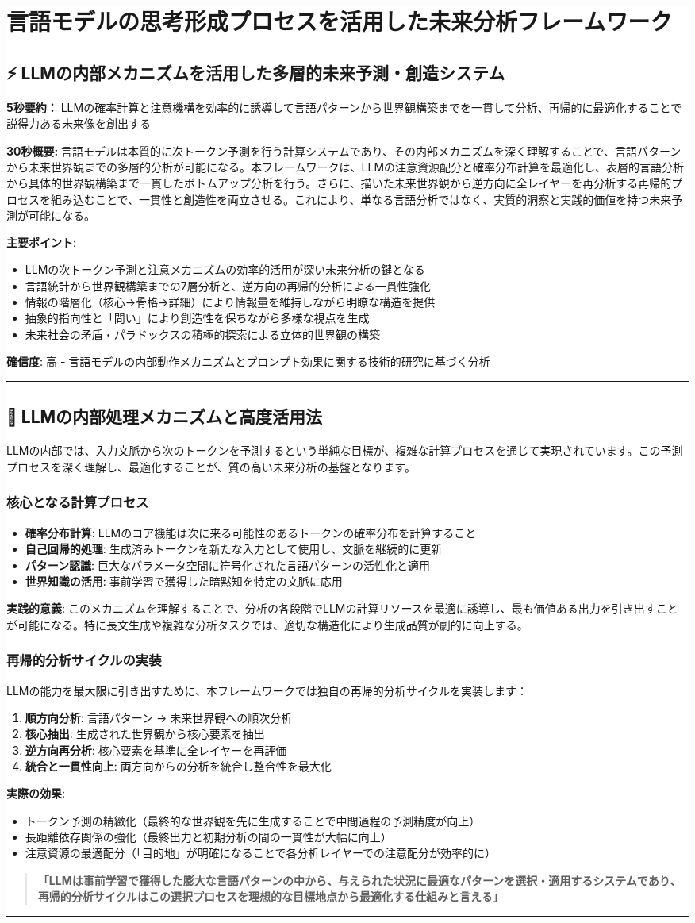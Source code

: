 # 言語モデルの思考形成プロセスを活用した未来分析フレームワーク

## ⚡ LLMの内部メカニズムを活用した多層的未来予測・創造システム
**5秒要約：** LLMの確率計算と注意機構を効率的に誘導して言語パターンから世界観構築までを一貫して分析、再帰的に最適化することで説得力ある未来像を創出する

**30秒概要:**
言語モデルは本質的に次トークン予測を行う計算システムであり、その内部メカニズムを深く理解することで、言語パターンから未来世界観までの多層的分析が可能になる。本フレームワークは、LLMの注意資源配分と確率分布計算を最適化し、表層的言語分析から具体的世界観構築まで一貫したボトムアップ分析を行う。さらに、描いた未来世界観から逆方向に全レイヤーを再分析する再帰的プロセスを組み込むことで、一貫性と創造性を両立させる。これにより、単なる言語分析ではなく、実質的洞察と実践的価値を持つ未来予測が可能になる。

**主要ポイント**:
* LLMの次トークン予測と注意メカニズムの効率的活用が深い未来分析の鍵となる
* 言語統計から世界観構築までの7層分析と、逆方向の再帰的分析による一貫性強化
* 情報の階層化（核心→骨格→詳細）により情報量を維持しながら明瞭な構造を提供
* 抽象的指向性と「問い」により創造性を保ちながら多様な視点を生成
* 未来社会の矛盾・パラドックスの積極的探索による立体的世界観の構築

**確信度**: 高 - 言語モデルの内部動作メカニズムとプロンプト効果に関する技術的研究に基づく分析

---

## 🧠 LLMの内部処理メカニズムと高度活用法

LLMの内部では、入力文脈から次のトークンを予測するという単純な目標が、複雑な計算プロセスを通じて実現されています。この予測プロセスを深く理解し、最適化することが、質の高い未来分析の基盤となります。

### 核心となる計算プロセス

* **確率分布計算**: LLMのコア機能は次に来る可能性のあるトークンの確率分布を計算すること
* **自己回帰的処理**: 生成済みトークンを新たな入力として使用し、文脈を継続的に更新
* **パターン認識**: 巨大なパラメータ空間に符号化された言語パターンの活性化と適用
* **世界知識の活用**: 事前学習で獲得した暗黙知を特定の文脈に応用

**実践的意義**: このメカニズムを理解することで、分析の各段階でLLMの計算リソースを最適に誘導し、最も価値ある出力を引き出すことが可能になる。特に長文生成や複雑な分析タスクでは、適切な構造化により生成品質が劇的に向上する。

### 再帰的分析サイクルの実装

LLMの能力を最大限に引き出すために、本フレームワークでは独自の再帰的分析サイクルを実装します：

1. **順方向分析**: 言語パターン → 未来世界観への順次分析
2. **核心抽出**: 生成された世界観から核心要素を抽出
3. **逆方向再分析**: 核心要素を基準に全レイヤーを再評価
4. **統合と一貫性向上**: 両方向からの分析を統合し整合性を最大化

**実際の効果**: 
* トークン予測の精緻化（最終的な世界観を先に生成することで中間過程の予測精度が向上）
* 長距離依存関係の強化（最終出力と初期分析の間の一貫性が大幅に向上）
* 注意資源の最適配分（「目的地」が明確になることで各分析レイヤーでの注意配分が効率的に）

> **「LLMは事前学習で獲得した膨大な言語パターンの中から、与えられた状況に最適なパターンを選択・適用するシステムであり、再帰的分析サイクルはこの選択プロセスを理想的な目標地点から最適化する仕組みと言える」**

---
